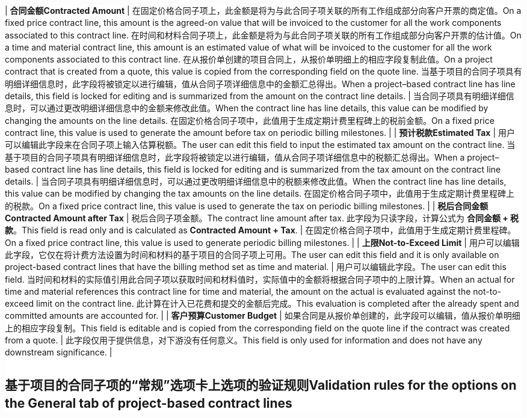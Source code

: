 | <span data-ttu-id="4e7a9-162">**合同金额**</span><span class="sxs-lookup"><span data-stu-id="4e7a9-162">**Contracted Amount**</span></span> | <span data-ttu-id="4e7a9-163">在固定价格合同子项上，此金额是将为与此合同子项关联的所有工作组成部分向客户开票的商定值。</span><span class="sxs-lookup"><span data-stu-id="4e7a9-163">On a fixed price contract line, this amount is the agreed-on value that will be invoiced to the customer for all the work components associated to this contract line.</span></span> <span data-ttu-id="4e7a9-164">在时间和材料合同子项上，此金额是将为与此合同子项关联的所有工作组成部分向客户开票的估计值。</span><span class="sxs-lookup"><span data-stu-id="4e7a9-164">On a time and material contract line, this amount is an estimated value of what will be invoiced to the customer for all the work components associated to this contract line.</span></span> <span data-ttu-id="4e7a9-165">在从报价单创建的项目合同上，从报价单明细上的相应字段复制此值。</span><span class="sxs-lookup"><span data-stu-id="4e7a9-165">On a project contract that is created from a quote, this value is copied from the corresponding field on the quote line.</span></span> <span data-ttu-id="4e7a9-166">当基于项目的合同子项具有明细详细信息时，此字段将被锁定以进行编辑，值从合同子项详细信息中的金额汇总得出。</span><span class="sxs-lookup"><span data-stu-id="4e7a9-166">When a project–based contract line has line details, this field is locked for editing and is summarized from the amount on the contract line details.</span></span> | <span data-ttu-id="4e7a9-167">当合同子项具有明细详细信息时，可以通过更改明细详细信息中的金额来修改此值。</span><span class="sxs-lookup"><span data-stu-id="4e7a9-167">When the contract line has line details, this value can be modified by changing the amounts on the line details.</span></span> <span data-ttu-id="4e7a9-168">在固定价格合同子项中，此值用于生成定期计费里程碑上的税前金额。</span><span class="sxs-lookup"><span data-stu-id="4e7a9-168">On a fixed price contract line, this value is used to generate the amount before tax on periodic billing milestones.</span></span> |
| <span data-ttu-id="4e7a9-169">**预计税款**</span><span class="sxs-lookup"><span data-stu-id="4e7a9-169">**Estimated Tax**</span></span> | <span data-ttu-id="4e7a9-170">用户可以编辑此字段来在合同子项上输入估算税额。</span><span class="sxs-lookup"><span data-stu-id="4e7a9-170">The user can edit this field to input the estimated tax amount on the contract line.</span></span> <span data-ttu-id="4e7a9-171">当基于项目的合同子项具有明细详细信息时，此字段将被锁定以进行编辑，值从合同子项详细信息中的税额汇总得出。</span><span class="sxs-lookup"><span data-stu-id="4e7a9-171">When a project–based contract line has line details, this field is locked for editing and is summarized from the tax amount on the contract line details.</span></span> | <span data-ttu-id="4e7a9-172">当合同子项具有明细详细信息时，可以通过更改明细详细信息中的税额来修改此值。</span><span class="sxs-lookup"><span data-stu-id="4e7a9-172">When the contract line has line details, this value can be modified by changing the tax amounts on the line details.</span></span> <span data-ttu-id="4e7a9-173">在固定价格合同子项中，此值用于生成定期计费里程碑上的税款。</span><span class="sxs-lookup"><span data-stu-id="4e7a9-173">On a fixed price contract line, this value is used to generate the tax on periodic billing milestones.</span></span> |
| <span data-ttu-id="4e7a9-174">**税后合同金额**</span><span class="sxs-lookup"><span data-stu-id="4e7a9-174">**Contracted Amount after Tax**</span></span> | <span data-ttu-id="4e7a9-175">税后合同子项金额。</span><span class="sxs-lookup"><span data-stu-id="4e7a9-175">The contract line amount after tax.</span></span> <span data-ttu-id="4e7a9-176">此字段为只读字段，计算公式为 **合同金额 + 税款**。</span><span class="sxs-lookup"><span data-stu-id="4e7a9-176">This field is read only and is calculated as **Contracted Amount + Tax**.</span></span> | <span data-ttu-id="4e7a9-177">在固定价格合同子项中，此值用于生成定期计费里程碑。</span><span class="sxs-lookup"><span data-stu-id="4e7a9-177">On a fixed price contract line, this value is used to generate periodic billing milestones.</span></span> |
| <span data-ttu-id="4e7a9-178">**上限**</span><span class="sxs-lookup"><span data-stu-id="4e7a9-178">**Not-to-Exceed Limit**</span></span> | <span data-ttu-id="4e7a9-179">用户可以编辑此字段，它仅在将计费方法设置为时间和材料的基于项目的合同子项上可用。</span><span class="sxs-lookup"><span data-stu-id="4e7a9-179">The user can edit this field and it is only available on project-based contract lines that have the billing method set as time and material.</span></span> | <span data-ttu-id="4e7a9-180">用户可以编辑此字段。</span><span class="sxs-lookup"><span data-stu-id="4e7a9-180">The user can edit this field.</span></span> <span data-ttu-id="4e7a9-181">当时间和材料的实际值引用此合同子项以获取时间和材料值时，实际值中的金额将根据合同子项中的上限计算。</span><span class="sxs-lookup"><span data-stu-id="4e7a9-181">When an actual for time and material references this contract line for time and material, the amount on the actual is evaluated against the not-to-exceed limit on the contract line.</span></span> <span data-ttu-id="4e7a9-182">此计算在计入已花费和提交的金额后完成。</span><span class="sxs-lookup"><span data-stu-id="4e7a9-182">This evaluation is completed after  the already spent and committed amounts are accounted for.</span></span> |
| <span data-ttu-id="4e7a9-183">**客户预算**</span><span class="sxs-lookup"><span data-stu-id="4e7a9-183">**Customer Budget**</span></span> | <span data-ttu-id="4e7a9-184">如果合同是从报价单创建的，此字段可以编辑，值从报价单明细上的相应字段复制。</span><span class="sxs-lookup"><span data-stu-id="4e7a9-184">This field is editable and is copied from the corresponding field on the quote line if the contract was created from a quote.</span></span> | <span data-ttu-id="4e7a9-185">此字段仅用于提供信息，对下游没有任何意义。</span><span class="sxs-lookup"><span data-stu-id="4e7a9-185">This field is only used for information and does not have any downstream significance.</span></span> |

## <a name="validation-rules-for-the-options-on-the-general-tab-of-project-based-contract-lines"></a><span data-ttu-id="4e7a9-186">基于项目的合同子项的“常规”选项卡上选项的验证规则</span><span class="sxs-lookup"><span data-stu-id="4e7a9-186">Validation rules for the options on the General tab of project-based contract lines</span></span>
